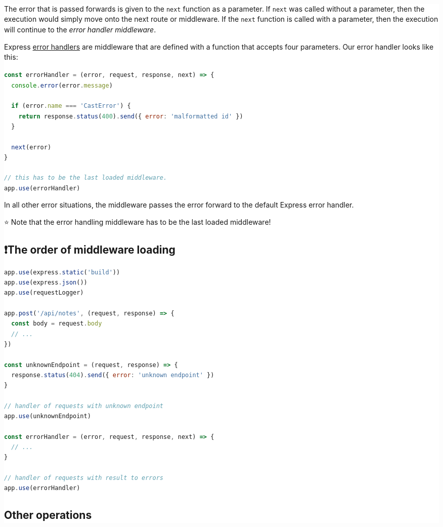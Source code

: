 The error that is passed forwards is given to the `next` function as a parameter. If `next` was called without a parameter, then the execution would simply move onto the next route or middleware. If the `next` function is called with a parameter, then the execution will continue to the *error handler middleware*.

Express [error handlers](https://expressjs.com/en/guide/error-handling.html) are middleware that are defined with a function that accepts four parameters. Our error handler looks like this:

```js
const errorHandler = (error, request, response, next) => {
  console.error(error.message)

  if (error.name === 'CastError') {
    return response.status(400).send({ error: 'malformatted id' })
  } 

  next(error)
}

// this has to be the last loaded middleware.
app.use(errorHandler)
```

In all other error situations, the middleware passes the error forward to the default Express error handler.

⭐ Note that the error handling middleware has to be the last loaded middleware!

## ❗The order of middleware loading

```js
app.use(express.static('build'))
app.use(express.json())
app.use(requestLogger)

app.post('/api/notes', (request, response) => {
  const body = request.body
  // ...
})

const unknownEndpoint = (request, response) => {
  response.status(404).send({ error: 'unknown endpoint' })
}

// handler of requests with unknown endpoint
app.use(unknownEndpoint)

const errorHandler = (error, request, response, next) => {
  // ...
}

// handler of requests with result to errors
app.use(errorHandler)
```
## Other operations
